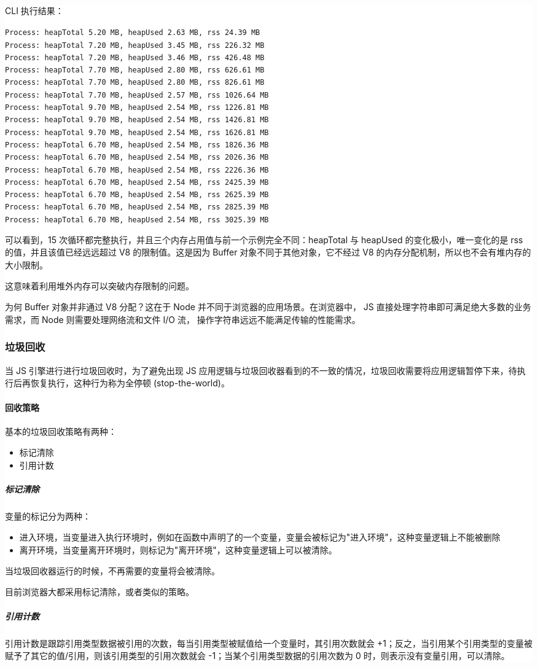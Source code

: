 CLI 执行结果：

```
Process: heapTotal 5.20 MB, heapUsed 2.63 MB, rss 24.39 MB
Process: heapTotal 7.20 MB, heapUsed 3.45 MB, rss 226.32 MB
Process: heapTotal 7.20 MB, heapUsed 3.46 MB, rss 426.48 MB
Process: heapTotal 7.70 MB, heapUsed 2.80 MB, rss 626.61 MB
Process: heapTotal 7.70 MB, heapUsed 2.80 MB, rss 826.61 MB
Process: heapTotal 7.70 MB, heapUsed 2.57 MB, rss 1026.64 MB
Process: heapTotal 9.70 MB, heapUsed 2.54 MB, rss 1226.81 MB
Process: heapTotal 9.70 MB, heapUsed 2.54 MB, rss 1426.81 MB
Process: heapTotal 9.70 MB, heapUsed 2.54 MB, rss 1626.81 MB
Process: heapTotal 6.70 MB, heapUsed 2.54 MB, rss 1826.36 MB
Process: heapTotal 6.70 MB, heapUsed 2.54 MB, rss 2026.36 MB
Process: heapTotal 6.70 MB, heapUsed 2.54 MB, rss 2226.36 MB
Process: heapTotal 6.70 MB, heapUsed 2.54 MB, rss 2425.39 MB
Process: heapTotal 6.70 MB, heapUsed 2.54 MB, rss 2625.39 MB
Process: heapTotal 6.70 MB, heapUsed 2.54 MB, rss 2825.39 MB
Process: heapTotal 6.70 MB, heapUsed 2.54 MB, rss 3025.39 MB
```

可以看到，15 次循环都完整执行，并且三个内存占用值与前一个示例完全不同：heapTotal 与 heapUsed 的变化极小，唯一变化的是 rss 的值，并且该值已经远远超过 V8 的限制值。这是因为 Buffer 对象不同于其他对象，它不经过 V8 的内存分配机制，所以也不会有堆内存的大小限制。  				 			 		

这意味着利用堆外内存可以突破内存限制的问题。				 			 		

为何 Buffer 对象并非通过 V8 分配？这在于 Node 并不同于浏览器的应用场景。在浏览器中， JS 直接处理字符串即可满足绝大多数的业务需求，而 Node 则需要处理网络流和文件 I/O 流， 操作字符串远远不能满足传输的性能需求。  				 			 		

### 垃圾回收

当 JS 引擎进行进行垃圾回收时，为了避免出现 JS 应用逻辑与垃圾回收器看到的不一致的情况，垃圾回收需要将应用逻辑暂停下来，待执行后再恢复执行，这种行为称为全停顿 (stop-the-world)。

#### 回收策略

基本的垃圾回收策略有两种：

- 标记清除
- 引用计数

##### 标记清除

变量的标记分为两种：

- 进入环境，当变量进入执行环境时，例如在函数中声明了的一个变量，变量会被标记为"进入环境"，这种变量逻辑上不能被删除
- 离开环境，当变量离开环境时，则标记为"离开环境"，这种变量逻辑上可以被清除。

当垃圾回收器运行的时候，不再需要的变量将会被清除。

目前浏览器大都采用标记清除，或者类似的策略。

##### 引用计数

引用计数是跟踪引用类型数据被引用的次数，每当引用类型被赋值给一个变量时，其引用次数就会 +1；反之，当引用某个引用类型的变量被赋予了其它的值/引用，则该引用类型的引用次数就会 -1；当某个引用类型数据的引用次数为 0 时，则表示没有变量引用，可以清除。
